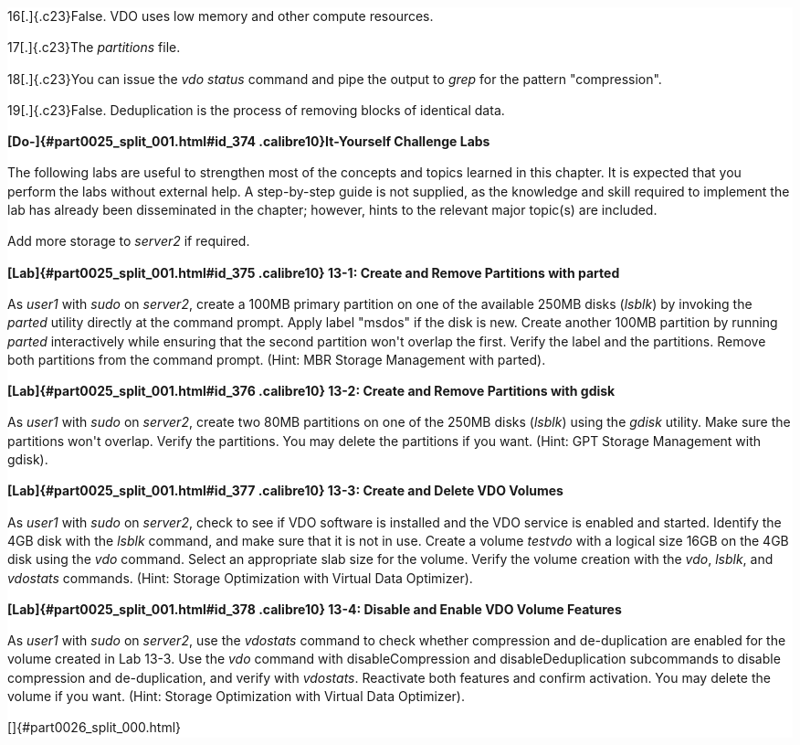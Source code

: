 16[.]{.c23}False. VDO uses low memory and other compute resources.

17[.]{.c23}The *partitions* file.

18[.]{.c23}You can issue the *vdo status* command and pipe the output to
*grep* for the pattern "compression".

19[.]{.c23}False. Deduplication is the process of removing blocks of
identical data.

**[Do-]{#part0025_split_001.html#id_374 .calibre10}It-Yourself Challenge
Labs**

The following labs are useful to strengthen most of the concepts and
topics learned in this chapter. It is expected that you perform the labs
without external help. A step-by-step guide is not supplied, as the
knowledge and skill required to implement the lab has already been
disseminated in the chapter; however, hints to the relevant major
topic(s) are included.

Add more storage to *server2* if required.

**[Lab]{#part0025_split_001.html#id_375 .calibre10} 13-1: Create and
Remove Partitions with parted**

As *user1* with *sudo* on *server2*, create a 100MB primary partition on
one of the available 250MB disks (*lsblk*) by invoking the *parted*
utility directly at the command prompt. Apply label "msdos" if the disk
is new. Create another 100MB partition by running *parted* interactively
while ensuring that the second partition won't overlap the first. Verify
the label and the partitions. Remove both partitions from the command
prompt. (Hint: MBR Storage Management with parted).

**[Lab]{#part0025_split_001.html#id_376 .calibre10} 13-2: Create and
Remove Partitions with gdisk**

As *user1* with *sudo* on *server2*, create two 80MB partitions on one
of the 250MB disks (*lsblk*) using the *gdisk* utility. Make sure the
partitions won't overlap. Verify the partitions. You may delete the
partitions if you want. (Hint: GPT Storage Management with gdisk).

**[Lab]{#part0025_split_001.html#id_377 .calibre10} 13-3: Create and
Delete VDO Volumes**

As *user1* with *sudo* on *server2*, check to see if VDO software is
installed and the VDO service is enabled and started. Identify the 4GB
disk with the *lsblk* command, and make sure that it is not in use.
Create a volume *testvdo* with a logical size 16GB on the 4GB disk using
the *vdo* command. Select an appropriate slab size for the volume.
Verify the volume creation with the *vdo*, *lsblk*, and *vdostats*
commands. (Hint: Storage Optimization with Virtual Data Optimizer).

**[Lab]{#part0025_split_001.html#id_378 .calibre10} 13-4: Disable and
Enable VDO Volume Features**

As *user1* with *sudo* on *server2*, use the *vdostats* command to check
whether compression and de-duplication are enabled for the volume
created in Lab 13-3. Use the *vdo* command with disableCompression and
disableDeduplication subcommands to disable compression and
de-duplication, and verify with *vdostats*. Reactivate both features and
confirm activation. You may delete the volume if you want. (Hint:
Storage Optimization with Virtual Data Optimizer).

[]{#part0026_split_000.html}
